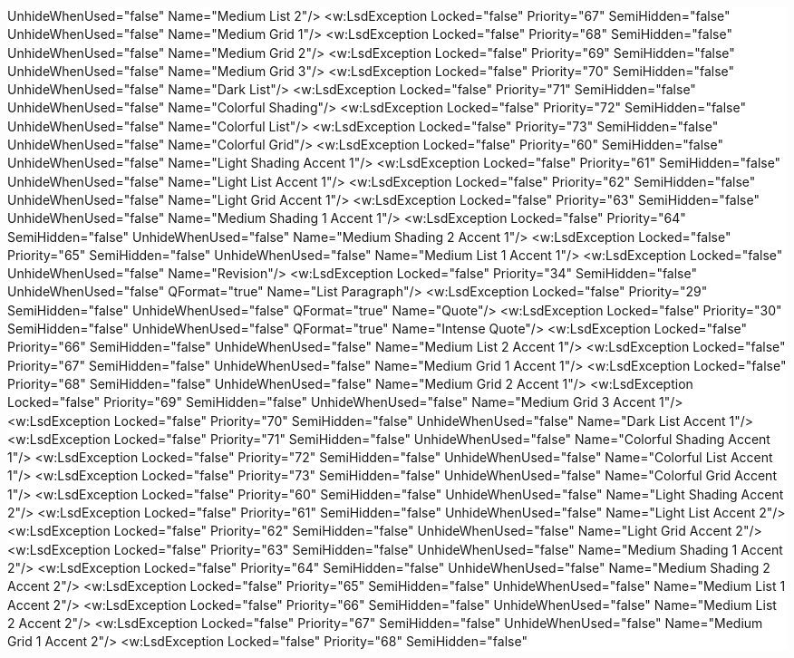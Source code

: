  UnhideWhenUsed=&quot;false&quot; Name=&quot;Medium List 2&quot;/&gt; &lt;w:LsdException Locked=&quot;false&quot; Priority=&quot;67&quot; SemiHidden=&quot;false&quot; UnhideWhenUsed=&quot;false&quot; Name=&quot;Medium Grid 1&quot;/&gt; &lt;w:LsdException Locked=&quot;false&quot; Priority=&quot;68&quot; SemiHidden=&quot;false&quot; UnhideWhenUsed=&quot;false&quot; Name=&quot;Medium
 Grid 2&quot;/&gt; &lt;w:LsdException Locked=&quot;false&quot; Priority=&quot;69&quot; SemiHidden=&quot;false&quot; UnhideWhenUsed=&quot;false&quot; Name=&quot;Medium Grid 3&quot;/&gt; &lt;w:LsdException Locked=&quot;false&quot; Priority=&quot;70&quot; SemiHidden=&quot;false&quot; UnhideWhenUsed=&quot;false&quot; Name=&quot;Dark List&quot;/&gt; &lt;w:LsdException Locked=&quot;false&quot;
 Priority=&quot;71&quot; SemiHidden=&quot;false&quot; UnhideWhenUsed=&quot;false&quot; Name=&quot;Colorful Shading&quot;/&gt; &lt;w:LsdException Locked=&quot;false&quot; Priority=&quot;72&quot; SemiHidden=&quot;false&quot; UnhideWhenUsed=&quot;false&quot; Name=&quot;Colorful List&quot;/&gt; &lt;w:LsdException Locked=&quot;false&quot; Priority=&quot;73&quot; SemiHidden=&quot;false&quot;
 UnhideWhenUsed=&quot;false&quot; Name=&quot;Colorful Grid&quot;/&gt; &lt;w:LsdException Locked=&quot;false&quot; Priority=&quot;60&quot; SemiHidden=&quot;false&quot; UnhideWhenUsed=&quot;false&quot; Name=&quot;Light Shading Accent 1&quot;/&gt; &lt;w:LsdException Locked=&quot;false&quot; Priority=&quot;61&quot; SemiHidden=&quot;false&quot; UnhideWhenUsed=&quot;false&quot; Name=&quot;Light
 List Accent 1&quot;/&gt; &lt;w:LsdException Locked=&quot;false&quot; Priority=&quot;62&quot; SemiHidden=&quot;false&quot; UnhideWhenUsed=&quot;false&quot; Name=&quot;Light Grid Accent 1&quot;/&gt; &lt;w:LsdException Locked=&quot;false&quot; Priority=&quot;63&quot; SemiHidden=&quot;false&quot; UnhideWhenUsed=&quot;false&quot; Name=&quot;Medium Shading 1 Accent 1&quot;/&gt; &lt;w:LsdException
 Locked=&quot;false&quot; Priority=&quot;64&quot; SemiHidden=&quot;false&quot; UnhideWhenUsed=&quot;false&quot; Name=&quot;Medium Shading 2 Accent 1&quot;/&gt; &lt;w:LsdException Locked=&quot;false&quot; Priority=&quot;65&quot; SemiHidden=&quot;false&quot; UnhideWhenUsed=&quot;false&quot; Name=&quot;Medium List 1 Accent 1&quot;/&gt; &lt;w:LsdException Locked=&quot;false&quot;
 UnhideWhenUsed=&quot;false&quot; Name=&quot;Revision&quot;/&gt; &lt;w:LsdException Locked=&quot;false&quot; Priority=&quot;34&quot; SemiHidden=&quot;false&quot; UnhideWhenUsed=&quot;false&quot; QFormat=&quot;true&quot; Name=&quot;List Paragraph&quot;/&gt; &lt;w:LsdException Locked=&quot;false&quot; Priority=&quot;29&quot; SemiHidden=&quot;false&quot; UnhideWhenUsed=&quot;false&quot; QFormat=&quot;true&quot;
 Name=&quot;Quote&quot;/&gt; &lt;w:LsdException Locked=&quot;false&quot; Priority=&quot;30&quot; SemiHidden=&quot;false&quot; UnhideWhenUsed=&quot;false&quot; QFormat=&quot;true&quot; Name=&quot;Intense Quote&quot;/&gt; &lt;w:LsdException Locked=&quot;false&quot; Priority=&quot;66&quot; SemiHidden=&quot;false&quot; UnhideWhenUsed=&quot;false&quot; Name=&quot;Medium List 2 Accent 1&quot;/&gt;
 &lt;w:LsdException Locked=&quot;false&quot; Priority=&quot;67&quot; SemiHidden=&quot;false&quot; UnhideWhenUsed=&quot;false&quot; Name=&quot;Medium Grid 1 Accent 1&quot;/&gt; &lt;w:LsdException Locked=&quot;false&quot; Priority=&quot;68&quot; SemiHidden=&quot;false&quot; UnhideWhenUsed=&quot;false&quot; Name=&quot;Medium Grid 2 Accent 1&quot;/&gt; &lt;w:LsdException Locked=&quot;false&quot;
 Priority=&quot;69&quot; SemiHidden=&quot;false&quot; UnhideWhenUsed=&quot;false&quot; Name=&quot;Medium Grid 3 Accent 1&quot;/&gt; &lt;w:LsdException Locked=&quot;false&quot; Priority=&quot;70&quot; SemiHidden=&quot;false&quot; UnhideWhenUsed=&quot;false&quot; Name=&quot;Dark List Accent 1&quot;/&gt; &lt;w:LsdException Locked=&quot;false&quot; Priority=&quot;71&quot; SemiHidden=&quot;false&quot;
 UnhideWhenUsed=&quot;false&quot; Name=&quot;Colorful Shading Accent 1&quot;/&gt; &lt;w:LsdException Locked=&quot;false&quot; Priority=&quot;72&quot; SemiHidden=&quot;false&quot; UnhideWhenUsed=&quot;false&quot; Name=&quot;Colorful List Accent 1&quot;/&gt; &lt;w:LsdException Locked=&quot;false&quot; Priority=&quot;73&quot; SemiHidden=&quot;false&quot; UnhideWhenUsed=&quot;false&quot;
 Name=&quot;Colorful Grid Accent 1&quot;/&gt; &lt;w:LsdException Locked=&quot;false&quot; Priority=&quot;60&quot; SemiHidden=&quot;false&quot; UnhideWhenUsed=&quot;false&quot; Name=&quot;Light Shading Accent 2&quot;/&gt; &lt;w:LsdException Locked=&quot;false&quot; Priority=&quot;61&quot; SemiHidden=&quot;false&quot; UnhideWhenUsed=&quot;false&quot; Name=&quot;Light List Accent
 2&quot;/&gt; &lt;w:LsdException Locked=&quot;false&quot; Priority=&quot;62&quot; SemiHidden=&quot;false&quot; UnhideWhenUsed=&quot;false&quot; Name=&quot;Light Grid Accent 2&quot;/&gt; &lt;w:LsdException Locked=&quot;false&quot; Priority=&quot;63&quot; SemiHidden=&quot;false&quot; UnhideWhenUsed=&quot;false&quot; Name=&quot;Medium Shading 1 Accent 2&quot;/&gt; &lt;w:LsdException
 Locked=&quot;false&quot; Priority=&quot;64&quot; SemiHidden=&quot;false&quot; UnhideWhenUsed=&quot;false&quot; Name=&quot;Medium Shading 2 Accent 2&quot;/&gt; &lt;w:LsdException Locked=&quot;false&quot; Priority=&quot;65&quot; SemiHidden=&quot;false&quot; UnhideWhenUsed=&quot;false&quot; Name=&quot;Medium List 1 Accent 2&quot;/&gt; &lt;w:LsdException Locked=&quot;false&quot;
 Priority=&quot;66&quot; SemiHidden=&quot;false&quot; UnhideWhenUsed=&quot;false&quot; Name=&quot;Medium List 2 Accent 2&quot;/&gt; &lt;w:LsdException Locked=&quot;false&quot; Priority=&quot;67&quot; SemiHidden=&quot;false&quot; UnhideWhenUsed=&quot;false&quot; Name=&quot;Medium Grid 1 Accent 2&quot;/&gt; &lt;w:LsdException Locked=&quot;false&quot; Priority=&quot;68&quot; SemiHidden=&quot;false&quot;